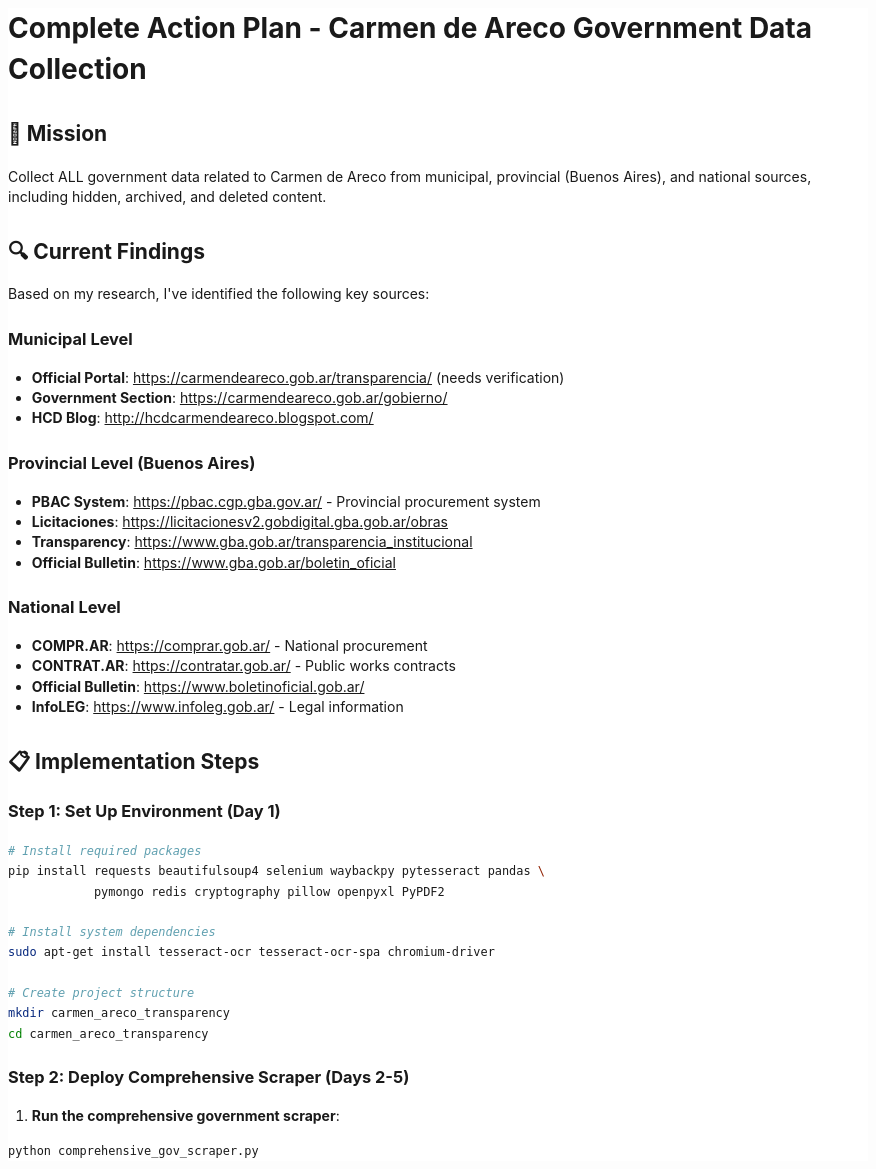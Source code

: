 # Complete Action Plan - Carmen de Areco Government Data Collection

## 🎯 Mission
Collect ALL government data related to Carmen de Areco from municipal, provincial (Buenos Aires), and national sources, including hidden, archived, and deleted content.

## 🔍 Current Findings

Based on my research, I've identified the following key sources:

### Municipal Level
- **Official Portal**: https://carmendeareco.gob.ar/transparencia/ (needs verification)
- **Government Section**: https://carmendeareco.gob.ar/gobierno/
- **HCD Blog**: http://hcdcarmendeareco.blogspot.com/

### Provincial Level (Buenos Aires)
- **PBAC System**: https://pbac.cgp.gba.gov.ar/ - Provincial procurement system
- **Licitaciones**: https://licitacionesv2.gobdigital.gba.gob.ar/obras
- **Transparency**: https://www.gba.gob.ar/transparencia_institucional
- **Official Bulletin**: https://www.gba.gob.ar/boletin_oficial

### National Level
- **COMPR.AR**: https://comprar.gob.ar/ - National procurement
- **CONTRAT.AR**: https://contratar.gob.ar/ - Public works contracts
- **Official Bulletin**: https://www.boletinoficial.gob.ar/
- **InfoLEG**: https://www.infoleg.gob.ar/ - Legal information

## 📋 Implementation Steps

### Step 1: Set Up Environment (Day 1)

```bash
# Install required packages
pip install requests beautifulsoup4 selenium waybackpy pytesseract pandas \
            pymongo redis cryptography pillow openpyxl PyPDF2

# Install system dependencies
sudo apt-get install tesseract-ocr tesseract-ocr-spa chromium-driver

# Create project structure
mkdir carmen_areco_transparency
cd carmen_areco_transparency
```

### Step 2: Deploy Comprehensive Scraper (Days 2-5)

1. **Run the comprehensive government scraper**:
```bash
python comprehensive_gov_scraper.py
```
